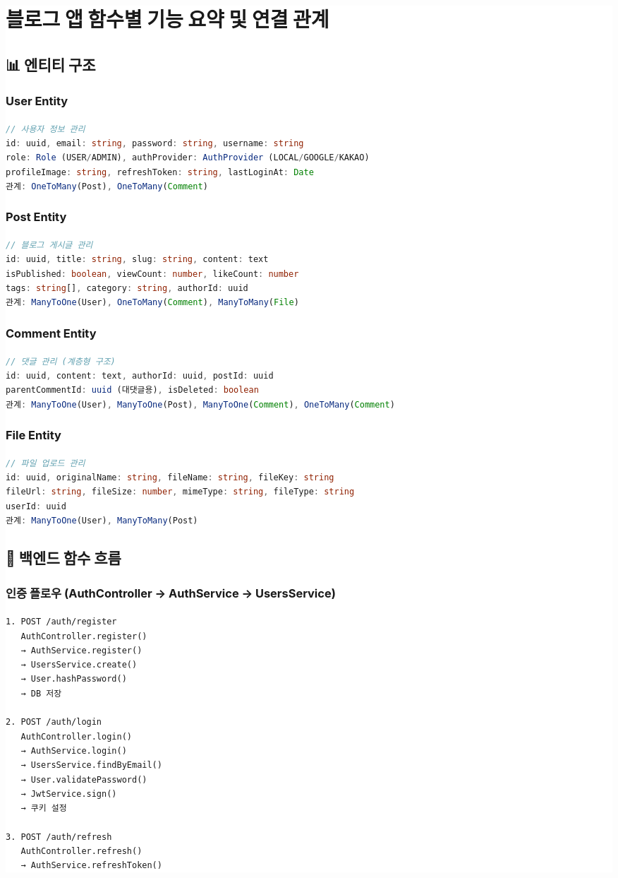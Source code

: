 # 블로그 앱 함수별 기능 요약 및 연결 관계

## 📊 엔티티 구조

### User Entity
```typescript
// 사용자 정보 관리
id: uuid, email: string, password: string, username: string
role: Role (USER/ADMIN), authProvider: AuthProvider (LOCAL/GOOGLE/KAKAO)
profileImage: string, refreshToken: string, lastLoginAt: Date
관계: OneToMany(Post), OneToMany(Comment)
```

### Post Entity
```typescript
// 블로그 게시글 관리
id: uuid, title: string, slug: string, content: text
isPublished: boolean, viewCount: number, likeCount: number
tags: string[], category: string, authorId: uuid
관계: ManyToOne(User), OneToMany(Comment), ManyToMany(File)
```

### Comment Entity
```typescript
// 댓글 관리 (계층형 구조)
id: uuid, content: text, authorId: uuid, postId: uuid
parentCommentId: uuid (대댓글용), isDeleted: boolean
관계: ManyToOne(User), ManyToOne(Post), ManyToOne(Comment), OneToMany(Comment)
```

### File Entity
```typescript
// 파일 업로드 관리
id: uuid, originalName: string, fileName: string, fileKey: string
fileUrl: string, fileSize: number, mimeType: string, fileType: string
userId: uuid
관계: ManyToOne(User), ManyToMany(Post)
```

## 🔄 백엔드 함수 흐름

### 인증 플로우 (AuthController → AuthService → UsersService)
```
1. POST /auth/register
   AuthController.register() 
   → AuthService.register() 
   → UsersService.create() 
   → User.hashPassword() 
   → DB 저장

2. POST /auth/login
   AuthController.login() 
   → AuthService.login() 
   → UsersService.findByEmail() 
   → User.validatePassword() 
   → JwtService.sign() 
   → 쿠키 설정

3. POST /auth/refresh
   AuthController.refresh() 
   → AuthService.refreshToken() 
```